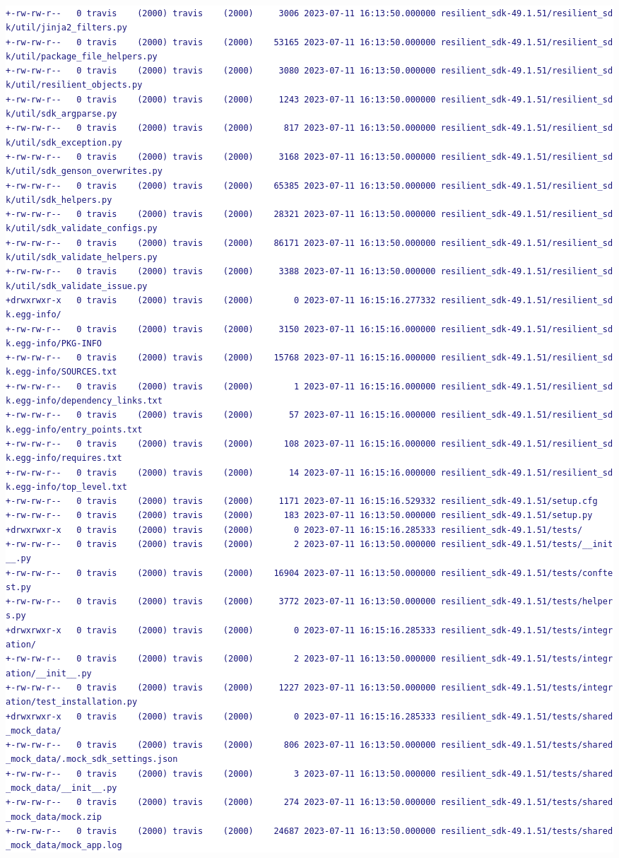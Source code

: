 ```diff
+-rw-rw-r--   0 travis    (2000) travis    (2000)     3006 2023-07-11 16:13:50.000000 resilient_sdk-49.1.51/resilient_sdk/util/jinja2_filters.py
+-rw-rw-r--   0 travis    (2000) travis    (2000)    53165 2023-07-11 16:13:50.000000 resilient_sdk-49.1.51/resilient_sdk/util/package_file_helpers.py
+-rw-rw-r--   0 travis    (2000) travis    (2000)     3080 2023-07-11 16:13:50.000000 resilient_sdk-49.1.51/resilient_sdk/util/resilient_objects.py
+-rw-rw-r--   0 travis    (2000) travis    (2000)     1243 2023-07-11 16:13:50.000000 resilient_sdk-49.1.51/resilient_sdk/util/sdk_argparse.py
+-rw-rw-r--   0 travis    (2000) travis    (2000)      817 2023-07-11 16:13:50.000000 resilient_sdk-49.1.51/resilient_sdk/util/sdk_exception.py
+-rw-rw-r--   0 travis    (2000) travis    (2000)     3168 2023-07-11 16:13:50.000000 resilient_sdk-49.1.51/resilient_sdk/util/sdk_genson_overwrites.py
+-rw-rw-r--   0 travis    (2000) travis    (2000)    65385 2023-07-11 16:13:50.000000 resilient_sdk-49.1.51/resilient_sdk/util/sdk_helpers.py
+-rw-rw-r--   0 travis    (2000) travis    (2000)    28321 2023-07-11 16:13:50.000000 resilient_sdk-49.1.51/resilient_sdk/util/sdk_validate_configs.py
+-rw-rw-r--   0 travis    (2000) travis    (2000)    86171 2023-07-11 16:13:50.000000 resilient_sdk-49.1.51/resilient_sdk/util/sdk_validate_helpers.py
+-rw-rw-r--   0 travis    (2000) travis    (2000)     3388 2023-07-11 16:13:50.000000 resilient_sdk-49.1.51/resilient_sdk/util/sdk_validate_issue.py
+drwxrwxr-x   0 travis    (2000) travis    (2000)        0 2023-07-11 16:15:16.277332 resilient_sdk-49.1.51/resilient_sdk.egg-info/
+-rw-rw-r--   0 travis    (2000) travis    (2000)     3150 2023-07-11 16:15:16.000000 resilient_sdk-49.1.51/resilient_sdk.egg-info/PKG-INFO
+-rw-rw-r--   0 travis    (2000) travis    (2000)    15768 2023-07-11 16:15:16.000000 resilient_sdk-49.1.51/resilient_sdk.egg-info/SOURCES.txt
+-rw-rw-r--   0 travis    (2000) travis    (2000)        1 2023-07-11 16:15:16.000000 resilient_sdk-49.1.51/resilient_sdk.egg-info/dependency_links.txt
+-rw-rw-r--   0 travis    (2000) travis    (2000)       57 2023-07-11 16:15:16.000000 resilient_sdk-49.1.51/resilient_sdk.egg-info/entry_points.txt
+-rw-rw-r--   0 travis    (2000) travis    (2000)      108 2023-07-11 16:15:16.000000 resilient_sdk-49.1.51/resilient_sdk.egg-info/requires.txt
+-rw-rw-r--   0 travis    (2000) travis    (2000)       14 2023-07-11 16:15:16.000000 resilient_sdk-49.1.51/resilient_sdk.egg-info/top_level.txt
+-rw-rw-r--   0 travis    (2000) travis    (2000)     1171 2023-07-11 16:15:16.529332 resilient_sdk-49.1.51/setup.cfg
+-rw-rw-r--   0 travis    (2000) travis    (2000)      183 2023-07-11 16:13:50.000000 resilient_sdk-49.1.51/setup.py
+drwxrwxr-x   0 travis    (2000) travis    (2000)        0 2023-07-11 16:15:16.285333 resilient_sdk-49.1.51/tests/
+-rw-rw-r--   0 travis    (2000) travis    (2000)        2 2023-07-11 16:13:50.000000 resilient_sdk-49.1.51/tests/__init__.py
+-rw-rw-r--   0 travis    (2000) travis    (2000)    16904 2023-07-11 16:13:50.000000 resilient_sdk-49.1.51/tests/conftest.py
+-rw-rw-r--   0 travis    (2000) travis    (2000)     3772 2023-07-11 16:13:50.000000 resilient_sdk-49.1.51/tests/helpers.py
+drwxrwxr-x   0 travis    (2000) travis    (2000)        0 2023-07-11 16:15:16.285333 resilient_sdk-49.1.51/tests/integration/
+-rw-rw-r--   0 travis    (2000) travis    (2000)        2 2023-07-11 16:13:50.000000 resilient_sdk-49.1.51/tests/integration/__init__.py
+-rw-rw-r--   0 travis    (2000) travis    (2000)     1227 2023-07-11 16:13:50.000000 resilient_sdk-49.1.51/tests/integration/test_installation.py
+drwxrwxr-x   0 travis    (2000) travis    (2000)        0 2023-07-11 16:15:16.285333 resilient_sdk-49.1.51/tests/shared_mock_data/
+-rw-rw-r--   0 travis    (2000) travis    (2000)      806 2023-07-11 16:13:50.000000 resilient_sdk-49.1.51/tests/shared_mock_data/.mock_sdk_settings.json
+-rw-rw-r--   0 travis    (2000) travis    (2000)        3 2023-07-11 16:13:50.000000 resilient_sdk-49.1.51/tests/shared_mock_data/__init__.py
+-rw-rw-r--   0 travis    (2000) travis    (2000)      274 2023-07-11 16:13:50.000000 resilient_sdk-49.1.51/tests/shared_mock_data/mock.zip
+-rw-rw-r--   0 travis    (2000) travis    (2000)    24687 2023-07-11 16:13:50.000000 resilient_sdk-49.1.51/tests/shared_mock_data/mock_app.log
```